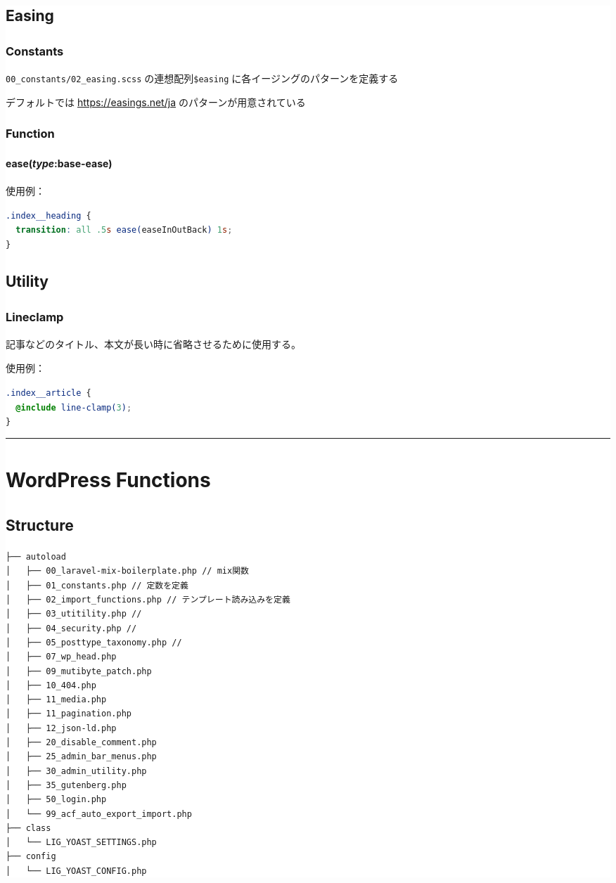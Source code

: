 ## Easing

### Constants

`00_constants/02_easing.scss` の連想配列`$easing` に各イージングのパターンを定義する 

デフォルトでは https://easings.net/ja のパターンが用意されている

### Function

#### ease($type:$base-ease)

使用例：
```scss
.index__heading {
  transition: all .5s ease(easeInOutBack) 1s;
}
```

## Utility

### Lineclamp

記事などのタイトル、本文が長い時に省略させるために使用する。

使用例：
```scss
.index__article {
  @include line-clamp(3);
}
```


---


# WordPress Functions

## Structure

```
├── autoload
│   ├── 00_laravel-mix-boilerplate.php // mix関数
│   ├── 01_constants.php // 定数を定義
│   ├── 02_import_functions.php // テンプレート読み込みを定義
│   ├── 03_utitility.php //
│   ├── 04_security.php //
│   ├── 05_posttype_taxonomy.php //
│   ├── 07_wp_head.php
│   ├── 09_mutibyte_patch.php
│   ├── 10_404.php
│   ├── 11_media.php
│   ├── 11_pagination.php
│   ├── 12_json-ld.php
│   ├── 20_disable_comment.php
│   ├── 25_admin_bar_menus.php
│   ├── 30_admin_utility.php
│   ├── 35_gutenberg.php
│   ├── 50_login.php
│   └── 99_acf_auto_export_import.php
├── class
│   └── LIG_YOAST_SETTINGS.php
├── config
│   └── LIG_YOAST_CONFIG.php
```